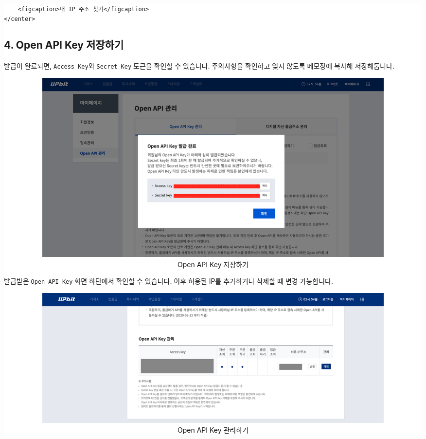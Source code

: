         <figcaption>내 IP 주소 찾기</figcaption>
    </center>
</figure>

## 4. Open API Key 저장하기

발급이 완료되면, `Access Key`와 `Secret Key` 토큰을 확인할 수 있습니다. 주의사항을 확인하고 잊지 않도록 메모장에 복사해 저장해둡니다.

<figure>
    <center>
        <img src="/assets/imgs/upbit/open_api_key_copy.png" 
         width="90%" height="90%" alt=""/> 
        <figcaption>Open API Key 저장하기</figcaption>
    </center>
</figure>

발급받은 `Open API Key` 화면 하단에서 확인할 수 있습니다. 이후 허용된 IP를 추가하거나 삭제할 때 변경 가능합니다.

<figure>
    <center>
        <img src="/assets/imgs/upbit/open_api_key_check.png" 
         width="90%" height="90%" alt=""/> 
        <figcaption>Open API Key 관리하기</figcaption>
    </center>
</figure>